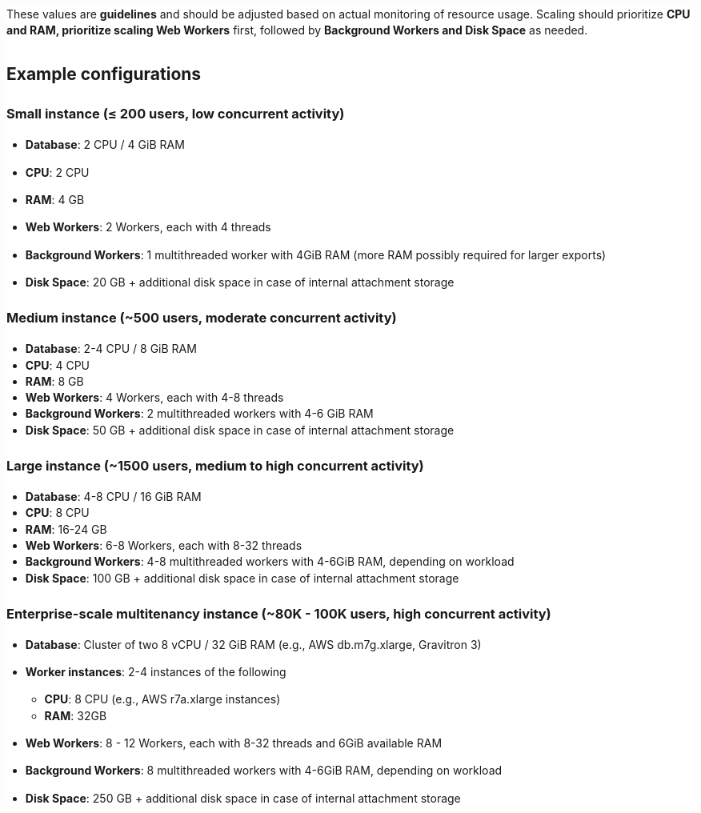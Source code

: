 These values are **guidelines** and should be adjusted based on actual monitoring of resource usage. Scaling should prioritize **CPU and RAM, prioritize scaling Web Workers** first, followed by **Background Workers and Disk Space** as needed.

## Example configurations

### **Small instance (≤ 200 users, low concurrent activity)**

- **Database**: 2 CPU / 4 GiB RAM

- **CPU**: 2 CPU

- **RAM**: 4 GB

- **Web Workers**:  2 Workers, each with 4 threads

- **Background Workers**: 1 multithreaded worker with 4GiB RAM (more RAM possibly required for larger exports)

- **Disk Space**: 20 GB + additional disk space in case of internal attachment storage

### **Medium instance (~500 users, moderate concurrent activity)**

- **Database**: 2-4 CPU / 8 GiB RAM
- **CPU**: 4 CPU
- **RAM**: 8 GB
- **Web Workers**: 4 Workers, each with 4-8 threads
- **Background Workers**: 2 multithreaded workers with 4-6 GiB RAM
- **Disk Space**: 50 GB + additional disk space in case of internal attachment storage

### **Large instance (~1500 users, medium to high concurrent activity)**

- **Database**: 4-8 CPU / 16 GiB RAM
- **CPU**: 8 CPU
- **RAM**: 16-24 GB
- **Web Workers**: 6-8 Workers, each with 8-32 threads
- **Background Workers**: 4-8 multithreaded workers with 4-6GiB RAM, depending on workload
- **Disk Space**: 100 GB + additional disk space in case of internal attachment storage

### **Enterprise-scale multitenancy instance (~80K - 100K users, high concurrent activity)**

- **Database**: Cluster of two 8 vCPU / 32 GiB RAM (e.g., AWS db.m7g.xlarge, Gravitron 3)
- **Worker instances**: 2-4 instances of the following
  - **CPU**: 8 CPU (e.g., AWS r7a.xlarge instances)
  - **RAM**: 32GB

- **Web Workers**: 8 - 12 Workers, each with 8-32 threads and 6GiB available RAM
- **Background Workers**: 8 multithreaded workers with 4-6GiB RAM, depending on workload
- **Disk Space**: 250 GB + additional disk space in case of internal attachment storage
